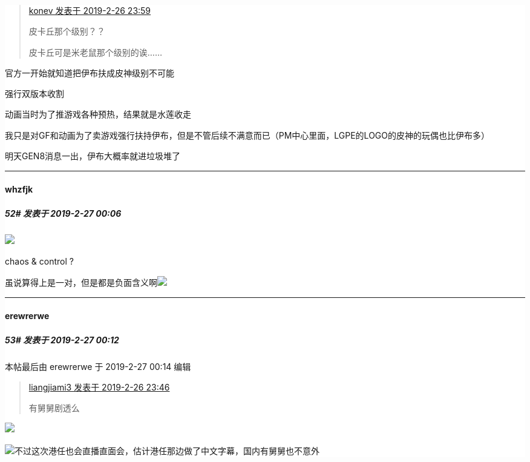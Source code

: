 

<blockquote><a href="httphttps://bbs.saraba1st.com/2b/forum.php?mod=redirect&amp;goto=findpost&amp;pid=42734896&amp;ptid=1813626" target="_blank">konev 发表于 2019-2-26 23:59</a>

皮卡丘那个级别？？


皮卡丘可是米老鼠那个级别的诶……</blockquote>
官方一开始就知道把伊布扶成皮神级别不可能

强行双版本收割

动画当时为了推游戏各种预热，结果就是水莲收走

我只是对GF和动画为了卖游戏强行扶持伊布，但是不管后续不满意而已（PM中心里面，LGPE的LOGO的皮神的玩偶也比伊布多）

明天GEN8消息一出，伊布大概率就进垃圾堆了







-----

####  whzfjk  
##### 52#       发表于 2019-2-27 00:06



<img src="https://i.loli.net/2019/02/27/5c7563d2938e1.jpg" referrerpolicy="no-referrer">


chaos &amp; control ?

虽说算得上是一对，但是都是负面含义啊<img src="https://static.saraba1st.com/image/smiley/face2017/066.png" referrerpolicy="no-referrer">







-----

####  erewrerwe  
##### 53#       发表于 2019-2-27 00:12



 本帖最后由 erewrerwe 于 2019-2-27 00:14 编辑 
<blockquote><a href="httphttps://bbs.saraba1st.com/2b/forum.php?mod=redirect&amp;goto=findpost&amp;pid=42734750&amp;ptid=1813626" target="_blank">liangjiami3 发表于 2019-2-26 23:46</a>

有舅舅剧透么</blockquote>
<img src="http://ww1.sinaimg.cn/large/abb730d0gy1g0ka2q2zx9j20aj03ldgx.jpg" referrerpolicy="no-referrer">

<img src="https://static.saraba1st.com/image/smiley/face2017/001.png" referrerpolicy="no-referrer">不过这次港任也会直播直面会，估计港任那边做了中文字幕，国内有舅舅也不意外




